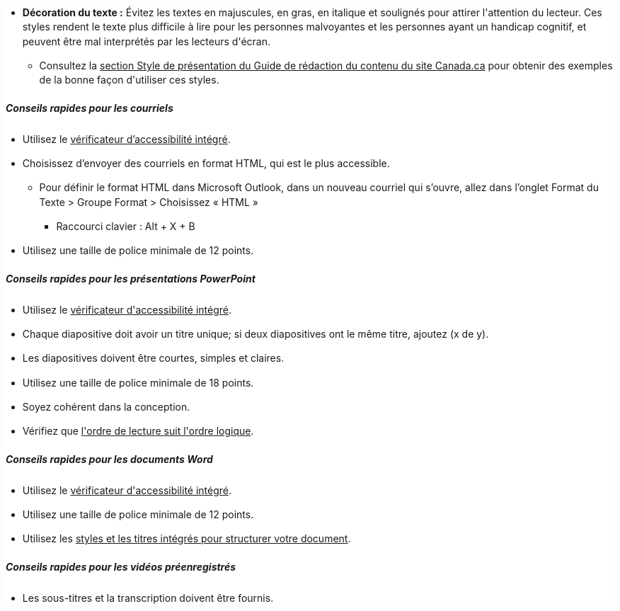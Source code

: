 
- **Décoration du texte :** Évitez les textes en majuscules, en gras, en italique et soulignés pour attirer l'attention du lecteur. Ces styles rendent le texte plus difficile à lire pour les personnes malvoyantes et les personnes ayant un handicap cognitif, et peuvent être mal interprétés par les lecteurs d'écran.

  - Consultez la [section Style de présentation du Guide de rédaction du contenu du site Canada.ca](https://conception.canada.ca/guide-redaction/#toc8) pour obtenir des exemples de la bonne façon d'utiliser ces styles.

##### Conseils rapides pour les courriels

- Utilisez le [vérificateur d’accessibilité intégré](https://support.microsoft.com/fr-fr/office/am%C3%A9liorer-l-accessibilit%C3%A9-%C3%A0-l-aide-du-v%C3%A9rificateur-d-accessibilit%C3%A9-a16f6de0-2f39-4a2b-8bd8-5ad801426c7f).

- Choisissez d’envoyer des courriels en format HTML, qui est le plus accessible.

  - Pour définir le format HTML dans Microsoft Outlook, dans un nouveau courriel qui s’ouvre, allez dans l’onglet Format du Texte \> Groupe Format \> Choisissez « HTML » 

    - Raccourci clavier : Alt + X + B

- Utilisez une taille de police minimale de 12 points.

##### Conseils rapides pour les présentations PowerPoint

- Utilisez le [vérificateur d'accessibilité intégré](https://support.microsoft.com/fr-fr/office/am%C3%A9liorer-l-accessibilit%C3%A9-%C3%A0-l-aide-du-v%C3%A9rificateur-d-accessibilit%C3%A9-a16f6de0-2f39-4a2b-8bd8-5ad801426c7f).

- Chaque diapositive doit avoir un titre unique; si deux diapositives ont le même titre, ajoutez (x de y).

- Les diapositives doivent être courtes, simples et claires.

- Utilisez une taille de police minimale de 18 points.

- Soyez cohérent dans la conception.



- Vérifiez que [l'ordre de lecture suit l'ordre logique](https://support.microsoft.com/fr-fr/office/faciliter-la-lecture-des-diapositives-%C3%A0-l-aide-du-volet-ordre-de-lecture-863b5c1c-4f19-45ec-96e6-93a6457f5e1c).

##### Conseils rapides pour les documents Word

- Utilisez le [vérificateur d'accessibilité intégré](https://support.microsoft.com/fr-fr/office/am%C3%A9liorer-l-accessibilit%C3%A9-%C3%A0-l-aide-du-v%C3%A9rificateur-d-accessibilit%C3%A9-a16f6de0-2f39-4a2b-8bd8-5ad801426c7f).

- Utilisez une taille de police minimale de 12 points.

- Utilisez les [styles et les titres intégrés pour structurer votre document](https://support.microsoft.com/fr-fr/office/ajouter-un-titre-3eb8b917-56dc-4a17-891a-a026b2c790f2).

##### Conseils rapides pour les vidéos préenregistrés

- Les sous-titres et la transcription doivent être fournis.
